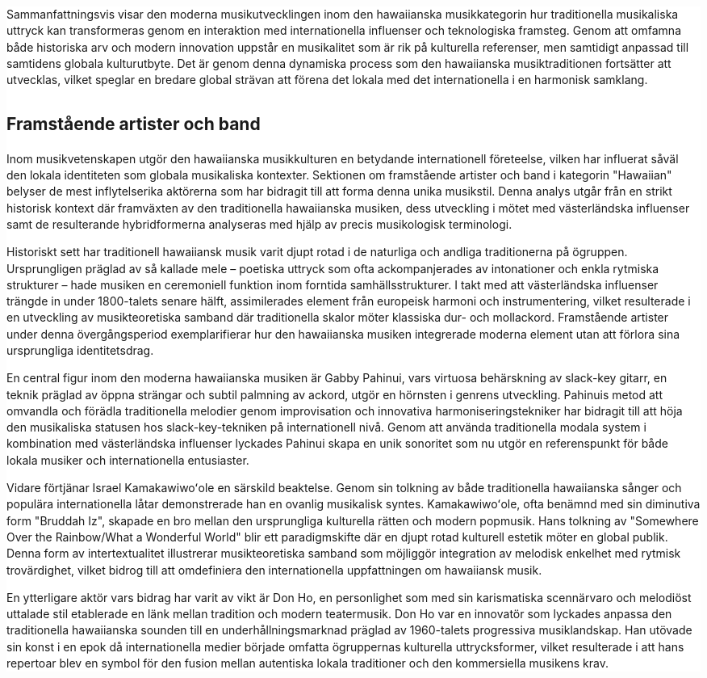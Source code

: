 Sammanfattningsvis visar den moderna musikutvecklingen inom den hawaiianska musikkategorin hur
traditionella musikaliska uttryck kan transformeras genom en interaktion med internationella
influenser och teknologiska framsteg. Genom att omfamna både historiska arv och modern innovation
uppstår en musikalitet som är rik på kulturella referenser, men samtidigt anpassad till samtidens
globala kulturutbyte. Det är genom denna dynamiska process som den hawaiianska musiktraditionen
fortsätter att utvecklas, vilket speglar en bredare global strävan att förena det lokala med det
internationella i en harmonisk samklang.

## Framstående artister och band

Inom musikvetenskapen utgör den hawaiianska musikkulturen en betydande internationell företeelse,
vilken har influerat såväl den lokala identiteten som globala musikaliska kontexter. Sektionen om
framstående artister och band i kategorin "Hawaiian" belyser de mest inflytelserika aktörerna som
har bidragit till att forma denna unika musikstil. Denna analys utgår från en strikt historisk
kontext där framväxten av den traditionella hawaiianska musiken, dess utveckling i mötet med
västerländska influenser samt de resulterande hybridformerna analyseras med hjälp av precis
musikologisk terminologi.

Historiskt sett har traditionell hawaiiansk musik varit djupt rotad i de naturliga och andliga
traditionerna på ögruppen. Ursprungligen präglad av så kallade mele – poetiska uttryck som ofta
ackompanjerades av intonationer och enkla rytmiska strukturer – hade musiken en ceremoniell funktion
inom forntida samhällsstrukturer. I takt med att västerländska influenser trängde in under
1800-talets senare hälft, assimilerades element från europeisk harmoni och instrumentering, vilket
resulterade i en utveckling av musikteoretiska samband där traditionella skalor möter klassiska dur-
och mollackord. Framstående artister under denna övergångsperiod exemplarifierar hur den hawaiianska
musiken integrerade moderna element utan att förlora sina ursprungliga identitetsdrag.

En central figur inom den moderna hawaiianska musiken är Gabby Pahinui, vars virtuosa behärskning av
slack-key gitarr, en teknik präglad av öppna strängar och subtil palmning av ackord, utgör en
hörnsten i genrens utveckling. Pahinuis metod att omvandla och förädla traditionella melodier genom
improvisation och innovativa harmoniseringstekniker har bidragit till att höja den musikaliska
statusen hos slack-key-tekniken på internationell nivå. Genom att använda traditionella modala
system i kombination med västerländska influenser lyckades Pahinui skapa en unik sonoritet som nu
utgör en referenspunkt för både lokala musiker och internationella entusiaster.

Vidare förtjänar Israel Kamakawiwoʻole en särskild beaktelse. Genom sin tolkning av både
traditionella hawaiianska sånger och populära internationella låtar demonstrerade han en ovanlig
musikalisk syntes. Kamakawiwoʻole, ofta benämnd med sin diminutiva form "Bruddah Iz", skapade en bro
mellan den ursprungliga kulturella rätten och modern popmusik. Hans tolkning av "Somewhere Over the
Rainbow/What a Wonderful World" blir ett paradigmskifte där en djupt rotad kulturell estetik möter
en global publik. Denna form av intertextualitet illustrerar musikteoretiska samband som möjliggör
integration av melodisk enkelhet med rytmisk trovärdighet, vilket bidrog till att omdefiniera den
internationella uppfattningen om hawaiiansk musik.

En ytterligare aktör vars bidrag har varit av vikt är Don Ho, en personlighet som med sin
karismatiska scennärvaro och melodiöst uttalade stil etablerade en länk mellan tradition och modern
teatermusik. Don Ho var en innovatör som lyckades anpassa den traditionella hawaiianska sounden till
en underhållningsmarknad präglad av 1960-talets progressiva musiklandskap. Han utövade sin konst i
en epok då internationella medier började omfatta ögruppernas kulturella uttrycksformer, vilket
resulterade i att hans repertoar blev en symbol för den fusion mellan autentiska lokala traditioner
och den kommersiella musikens krav.
